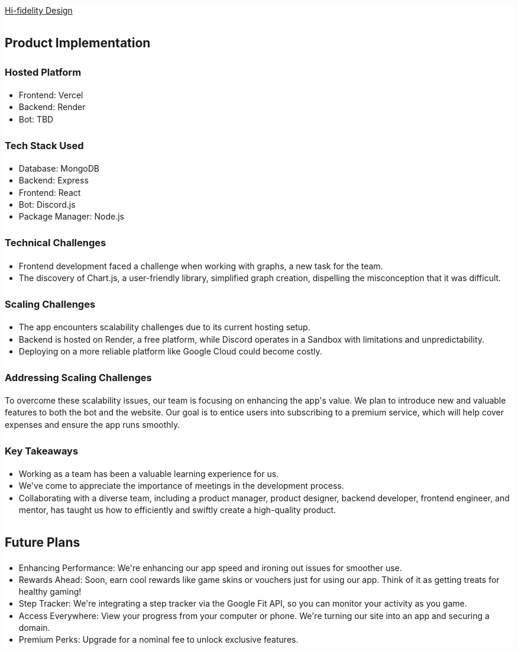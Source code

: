 [Hi-fidelity Design](https://www.figma.com/file/QfJ9cMRJ6go0DiKknwoCv3/Purrfit-Design?type=design&node-id=135-274&mode=design&t=uygCMbQ6RaOnQ6sZ-0)

## Product Implementation

### Hosted Platform

- Frontend: Vercel
- Backend: Render
- Bot: TBD

### Tech Stack Used

- Database: MongoDB
- Backend: Express
- Frontend: React
- Bot: Discord.js
- Package Manager: Node.js

### Technical Challenges

- Frontend development faced a challenge when working with graphs, a new task for the team.
- The discovery of Chart.js, a user-friendly library, simplified graph creation, dispelling the misconception that it was difficult.

### Scaling Challenges

- The app encounters scalability challenges due to its current hosting setup.
- Backend is hosted on Render, a free platform, while Discord operates in a Sandbox with limitations and unpredictability.
- Deploying on a more reliable platform like Google Cloud could become costly.

### Addressing Scaling Challenges

To overcome these scalability issues, our team is focusing on enhancing the app's value. We plan to introduce new and valuable features to both the bot and the website. Our goal is to entice users into subscribing to a premium service, which will help cover expenses and ensure the app runs smoothly.

### Key Takeaways

- Working as a team has been a valuable learning experience for us.
- We've come to appreciate the importance of meetings in the development process.
- Collaborating with a diverse team, including a product manager, product designer, backend developer, frontend engineer, and mentor, has taught us how to efficiently and swiftly create a high-quality product.

## Future Plans

- Enhancing Performance: We're enhancing our app speed and ironing out issues for smoother use.
- Rewards Ahead: Soon, earn cool rewards like game skins or vouchers just for using our app. Think of it as getting treats for healthy gaming!
- Step Tracker: We're integrating a step tracker via the Google Fit API, so you can monitor your activity as you game.
- Access Everywhere: View your progress from your computer or phone. We're turning our site into an app and securing a domain.
- Premium Perks: Upgrade for a nominal fee to unlock exclusive features.
